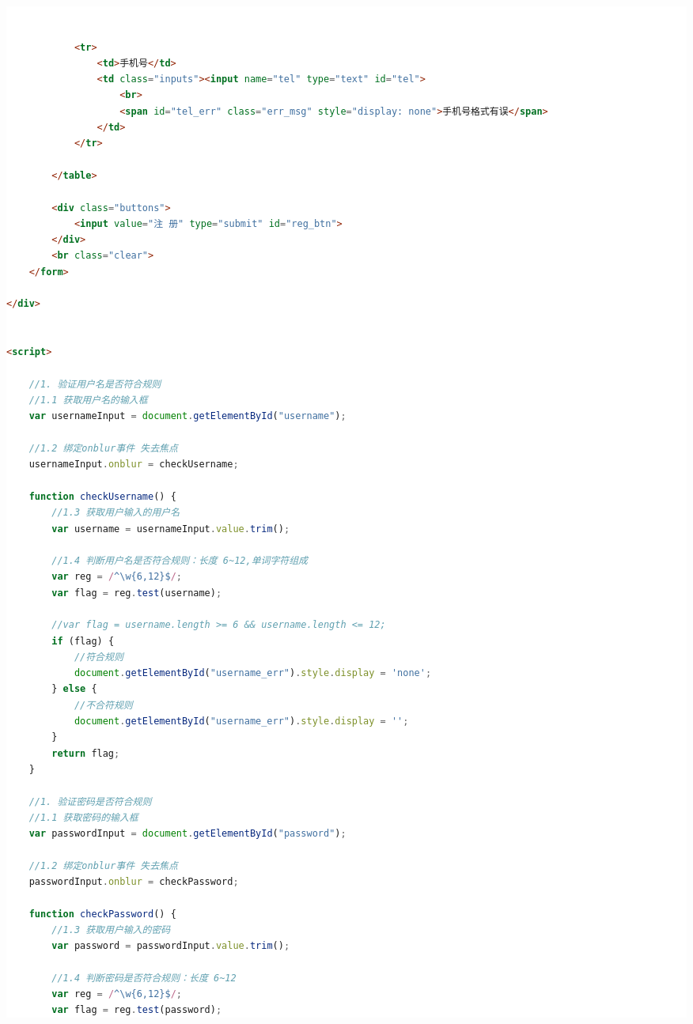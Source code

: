 ```html


            <tr>
                <td>手机号</td>
                <td class="inputs"><input name="tel" type="text" id="tel">
                    <br>
                    <span id="tel_err" class="err_msg" style="display: none">手机号格式有误</span>
                </td>
            </tr>

        </table>

        <div class="buttons">
            <input value="注 册" type="submit" id="reg_btn">
        </div>
        <br class="clear">
    </form>

</div>


<script>

    //1. 验证用户名是否符合规则
    //1.1 获取用户名的输入框
    var usernameInput = document.getElementById("username");

    //1.2 绑定onblur事件 失去焦点
    usernameInput.onblur = checkUsername;

    function checkUsername() {
        //1.3 获取用户输入的用户名
        var username = usernameInput.value.trim();

        //1.4 判断用户名是否符合规则：长度 6~12,单词字符组成
        var reg = /^\w{6,12}$/;
        var flag = reg.test(username);

        //var flag = username.length >= 6 && username.length <= 12;
        if (flag) {
            //符合规则
            document.getElementById("username_err").style.display = 'none';
        } else {
            //不合符规则
            document.getElementById("username_err").style.display = '';
        }
        return flag;
    }

    //1. 验证密码是否符合规则
    //1.1 获取密码的输入框
    var passwordInput = document.getElementById("password");

    //1.2 绑定onblur事件 失去焦点
    passwordInput.onblur = checkPassword;

    function checkPassword() {
        //1.3 获取用户输入的密码
        var password = passwordInput.value.trim();

        //1.4 判断密码是否符合规则：长度 6~12
        var reg = /^\w{6,12}$/;
        var flag = reg.test(password);
```